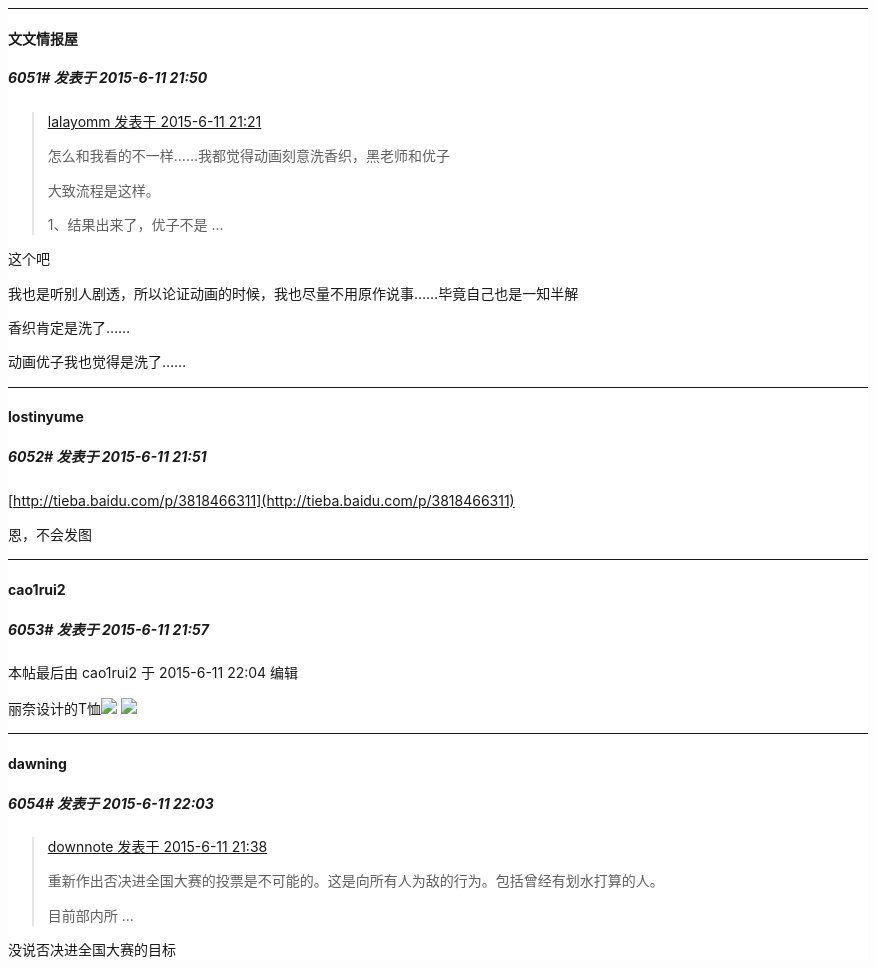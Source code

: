 -----

####  文文情报屋  
##### 6051#       发表于 2015-6-11 21:50


<blockquote><a href="httphttps://bbs.saraba1st.com/2b/forum.php?mod=redirect&amp;goto=findpost&amp;pid=29229816&amp;ptid=1085129" target="_blank">lalayomm 发表于 2015-6-11 21:21</a>

怎么和我看的不一样……我都觉得动画刻意洗香织，黑老师和优子

大致流程是这样。

1、结果出来了，优子不是 ...</blockquote>
这个吧


我也是听别人剧透，所以论证动画的时候，我也尽量不用原作说事……毕竟自己也是一知半解

香织肯定是洗了……

动画优子我也觉得是洗了……


-----

####  lostinyume  
##### 6052#       发表于 2015-6-11 21:51


[http://tieba.baidu.com/p/3818466311](http://tieba.baidu.com/p/3818466311)


恩，不会发图


-----

####  cao1rui2  
##### 6053#       发表于 2015-6-11 21:57


 本帖最后由 cao1rui2 于 2015-6-11 22:04 编辑 

丽奈设计的T恤<img src="https://static.saraba1st.com/image/smiley/face/33.gif" referrerpolicy="no-referrer">
<img src="http://ww2.sinaimg.cn/large/74de6eafgw1et0i209o87j20g40lhaam.jpg" referrerpolicy="no-referrer">


-----

####  dawning  
##### 6054#       发表于 2015-6-11 22:03


<blockquote><a href="httphttps://bbs.saraba1st.com/2b/forum.php?mod=redirect&amp;goto=findpost&amp;pid=29229997&amp;ptid=1085129" target="_blank">downnote 发表于 2015-6-11 21:38</a>

重新作出否决进全国大赛的投票是不可能的。这是向所有人为敌的行为。包括曾经有划水打算的人。

目前部内所 ...</blockquote>
没说否决进全国大赛的目标
